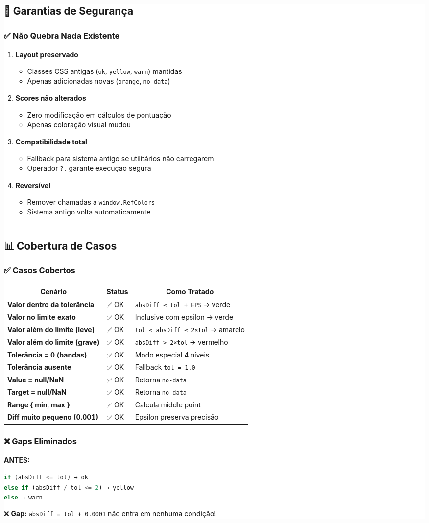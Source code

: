 
## 🔐 Garantias de Segurança

### ✅ Não Quebra Nada Existente

1. **Layout preservado**
   - Classes CSS antigas (`ok`, `yellow`, `warn`) mantidas
   - Apenas adicionadas novas (`orange`, `no-data`)

2. **Scores não alterados**
   - Zero modificação em cálculos de pontuação
   - Apenas coloração visual mudou

3. **Compatibilidade total**
   - Fallback para sistema antigo se utilitários não carregarem
   - Operador `?.` garante execução segura

4. **Reversível**
   - Remover chamadas a `window.RefColors`
   - Sistema antigo volta automaticamente

---

## 📊 Cobertura de Casos

### ✅ Casos Cobertos

| Cenário | Status | Como Tratado |
|---------|--------|--------------|
| **Valor dentro da tolerância** | ✅ OK | `absDiff ≤ tol + EPS` → verde |
| **Valor no limite exato** | ✅ OK | Inclusive com epsilon → verde |
| **Valor além do limite (leve)** | ✅ OK | `tol < absDiff ≤ 2×tol` → amarelo |
| **Valor além do limite (grave)** | ✅ OK | `absDiff > 2×tol` → vermelho |
| **Tolerância = 0 (bandas)** | ✅ OK | Modo especial 4 níveis |
| **Tolerância ausente** | ✅ OK | Fallback `tol = 1.0` |
| **Value = null/NaN** | ✅ OK | Retorna `no-data` |
| **Target = null/NaN** | ✅ OK | Retorna `no-data` |
| **Range { min, max }** | ✅ OK | Calcula middle point |
| **Diff muito pequeno (0.001)** | ✅ OK | Epsilon preserva precisão |

### ❌ Gaps Eliminados

**ANTES:**
```javascript
if (absDiff <= tol) → ok
else if (absDiff / tol <= 2) → yellow
else → warn
```
❌ **Gap:** `absDiff = tol + 0.0001` não entra em nenhuma condição!
